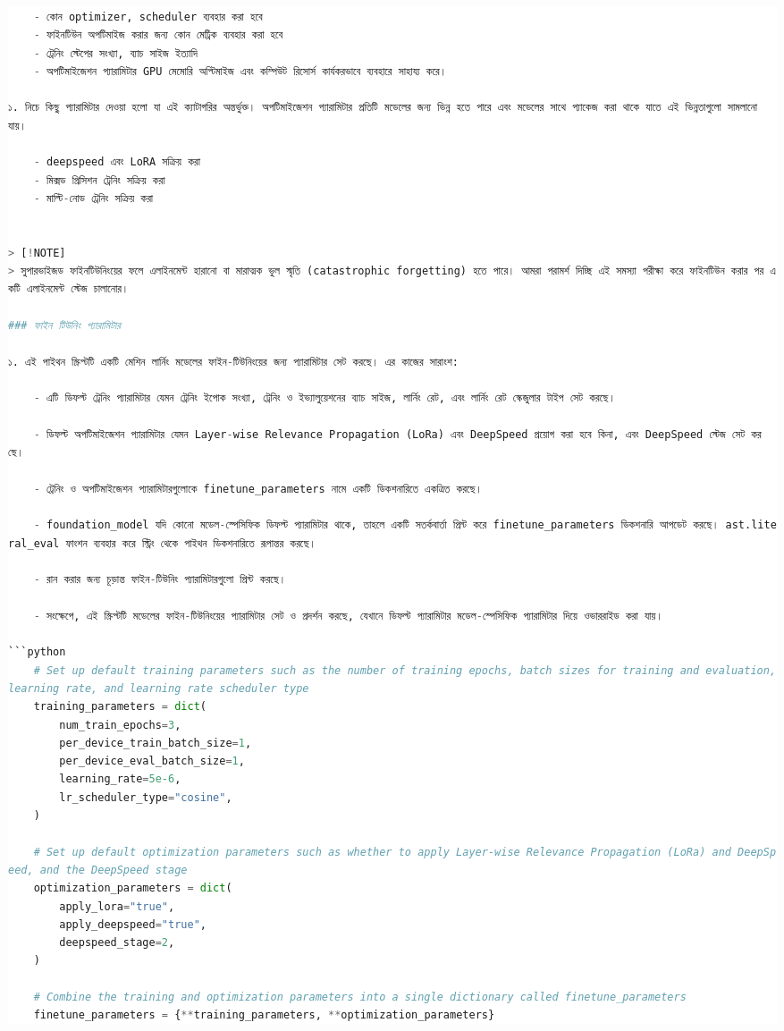 ```python
    - কোন optimizer, scheduler ব্যবহার করা হবে
    - ফাইনটিউন অপটিমাইজ করার জন্য কোন মেট্রিক ব্যবহার করা হবে
    - ট্রেনিং স্টেপের সংখ্যা, ব্যাচ সাইজ ইত্যাদি
    - অপটিমাইজেশন প্যারামিটার GPU মেমোরি অপ্টিমাইজ এবং কম্পিউট রিসোর্স কার্যকরভাবে ব্যবহারে সাহায্য করে।

১. নিচে কিছু প্যারামিটার দেওয়া হলো যা এই ক্যাটাগরির অন্তর্ভুক্ত। অপটিমাইজেশন প্যারামিটার প্রতিটি মডেলের জন্য ভিন্ন হতে পারে এবং মডেলের সাথে প্যাকেজ করা থাকে যাতে এই ভিন্নতাগুলো সামলানো যায়।

    - deepspeed এবং LoRA সক্রিয় করা
    - মিক্সড প্রিসিশন ট্রেনিং সক্রিয় করা
    - মাল্টি-নোড ট্রেনিং সক্রিয় করা


> [!NOTE]
> সুপারভাইজড ফাইনটিউনিংয়ের ফলে এলাইনমেন্ট হারানো বা মারাত্মক ভুল স্মৃতি (catastrophic forgetting) হতে পারে। আমরা পরামর্শ দিচ্ছি এই সমস্যা পরীক্ষা করে ফাইনটিউন করার পর একটি এলাইনমেন্ট স্টেজ চালানোর।

### ফাইন টিউনিং প্যারামিটার

১. এই পাইথন স্ক্রিপ্টটি একটি মেশিন লার্নিং মডেলের ফাইন-টিউনিংয়ের জন্য প্যারামিটার সেট করছে। এর কাজের সারাংশ:

    - এটি ডিফল্ট ট্রেনিং প্যারামিটার যেমন ট্রেনিং ইপোক সংখ্যা, ট্রেনিং ও ইভ্যালুয়েশনের ব্যাচ সাইজ, লার্নিং রেট, এবং লার্নিং রেট স্কেজুলার টাইপ সেট করছে।

    - ডিফল্ট অপটিমাইজেশন প্যারামিটার যেমন Layer-wise Relevance Propagation (LoRa) এবং DeepSpeed প্রয়োগ করা হবে কিনা, এবং DeepSpeed স্টেজ সেট করছে।

    - ট্রেনিং ও অপটিমাইজেশন প্যারামিটারগুলোকে finetune_parameters নামে একটি ডিকশনারিতে একত্রিত করছে।

    - foundation_model যদি কোনো মডেল-স্পেসিফিক ডিফল্ট প্যারামিটার থাকে, তাহলে একটি সতর্কবার্তা প্রিন্ট করে finetune_parameters ডিকশনারি আপডেট করছে। ast.literal_eval ফাংশন ব্যবহার করে স্ট্রিং থেকে পাইথন ডিকশনারিতে রূপান্তর করছে।

    - রান করার জন্য চূড়ান্ত ফাইন-টিউনিং প্যারামিটারগুলো প্রিন্ট করছে।

    - সংক্ষেপে, এই স্ক্রিপ্টটি মডেলের ফাইন-টিউনিংয়ের প্যারামিটার সেট ও প্রদর্শন করছে, যেখানে ডিফল্ট প্যারামিটার মডেল-স্পেসিফিক প্যারামিটার দিয়ে ওভাররাইড করা যায়।

```python
    # Set up default training parameters such as the number of training epochs, batch sizes for training and evaluation, learning rate, and learning rate scheduler type
    training_parameters = dict(
        num_train_epochs=3,
        per_device_train_batch_size=1,
        per_device_eval_batch_size=1,
        learning_rate=5e-6,
        lr_scheduler_type="cosine",
    )
    
    # Set up default optimization parameters such as whether to apply Layer-wise Relevance Propagation (LoRa) and DeepSpeed, and the DeepSpeed stage
    optimization_parameters = dict(
        apply_lora="true",
        apply_deepspeed="true",
        deepspeed_stage=2,
    )
    
    # Combine the training and optimization parameters into a single dictionary called finetune_parameters
    finetune_parameters = {**training_parameters, **optimization_parameters}
```